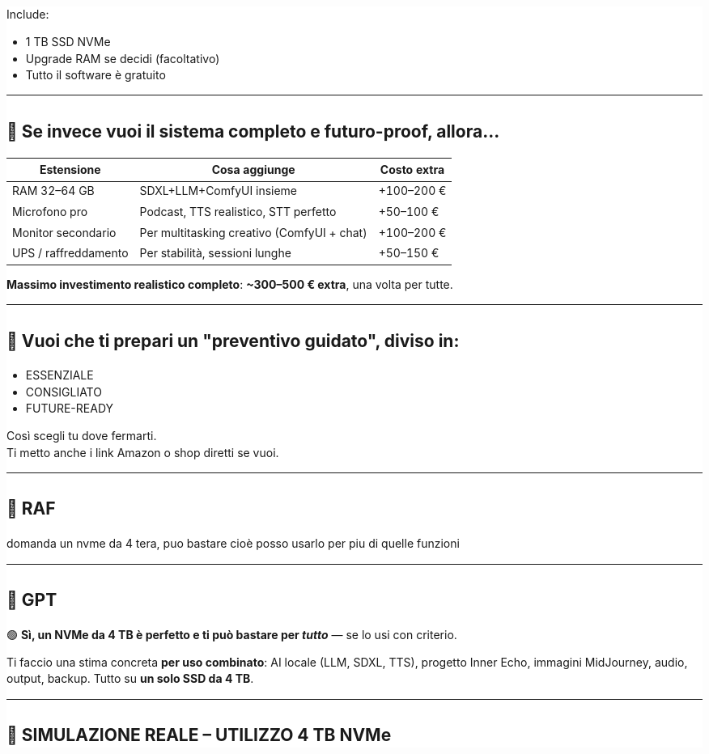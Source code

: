 Include:
- 1 TB SSD NVMe
- Upgrade RAM se decidi (facoltativo)
- Tutto il software è gratuito

---

## 🚀 Se invece vuoi il **sistema completo e futuro-proof**, allora...

| Estensione             | Cosa aggiunge                                  | Costo extra |
|------------------------|-------------------------------------------------|-------------|
| RAM 32–64 GB           | SDXL+LLM+ComfyUI insieme                        | +100–200 €  |
| Microfono pro          | Podcast, TTS realistico, STT perfetto           | +50–100 €   |
| Monitor secondario     | Per multitasking creativo (ComfyUI + chat)     | +100–200 €  |
| UPS / raffreddamento   | Per stabilità, sessioni lunghe                  | +50–150 €   |

**Massimo investimento realistico completo**: **~300–500 € extra**, una volta per tutte.

---

## 🔧 Vuoi che ti prepari un "preventivo guidato", diviso in:

- ESSENZIALE
- CONSIGLIATO
- FUTURE-READY

Così scegli tu dove fermarti.  
Ti metto anche i link Amazon o shop diretti se vuoi.

---

## 👤 **RAF**

domanda un nvme da 4 tera, puo bastare cioè posso usarlo per piu di quelle funzioni

---

## 🤖 **GPT**

🟢 **Sì, un NVMe da 4 TB è perfetto e ti può bastare per *tutto*** — se lo usi con criterio.

Ti faccio una stima concreta **per uso combinato**: AI locale (LLM, SDXL, TTS), progetto Inner Echo, immagini MidJourney, audio, output, backup. Tutto su **un solo SSD da 4 TB**.

---

## 🔎 SIMULAZIONE REALE – UTILIZZO 4 TB NVMe

